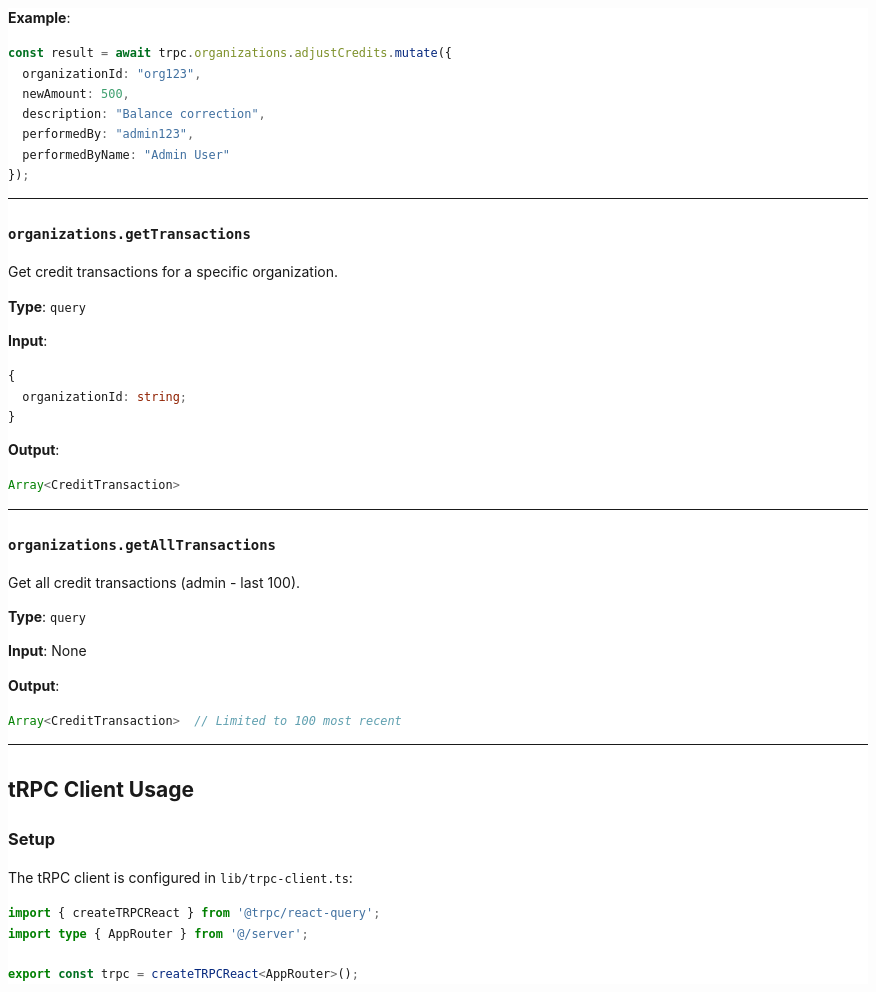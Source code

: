 **Example**:
```typescript
const result = await trpc.organizations.adjustCredits.mutate({
  organizationId: "org123",
  newAmount: 500,
  description: "Balance correction",
  performedBy: "admin123",
  performedByName: "Admin User"
});
```

---

### `organizations.getTransactions`

Get credit transactions for a specific organization.

**Type**: `query`

**Input**:
```typescript
{
  organizationId: string;
}
```

**Output**:
```typescript
Array<CreditTransaction>
```

---

### `organizations.getAllTransactions`

Get all credit transactions (admin - last 100).

**Type**: `query`

**Input**: None

**Output**:
```typescript
Array<CreditTransaction>  // Limited to 100 most recent
```

---

## tRPC Client Usage

### Setup

The tRPC client is configured in `lib/trpc-client.ts`:

```typescript
import { createTRPCReact } from '@trpc/react-query';
import type { AppRouter } from '@/server';

export const trpc = createTRPCReact<AppRouter>();
```
